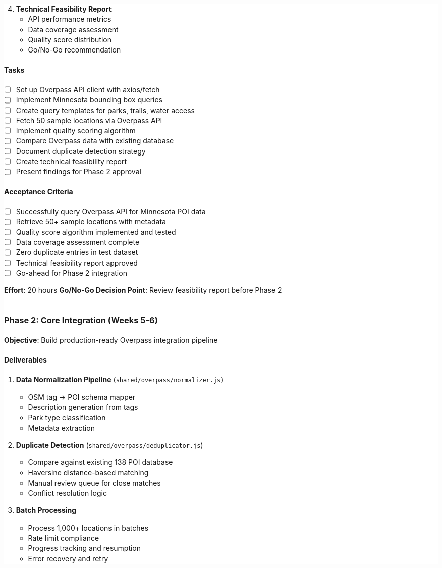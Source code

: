4. **Technical Feasibility Report**
   - API performance metrics
   - Data coverage assessment
   - Quality score distribution
   - Go/No-Go recommendation

#### Tasks
- [ ] Set up Overpass API client with axios/fetch
- [ ] Implement Minnesota bounding box queries
- [ ] Create query templates for parks, trails, water access
- [ ] Fetch 50 sample locations via Overpass API
- [ ] Implement quality scoring algorithm
- [ ] Compare Overpass data with existing database
- [ ] Document duplicate detection strategy
- [ ] Create technical feasibility report
- [ ] Present findings for Phase 2 approval

#### Acceptance Criteria
- [ ] Successfully query Overpass API for Minnesota POI data
- [ ] Retrieve 50+ sample locations with metadata
- [ ] Quality score algorithm implemented and tested
- [ ] Data coverage assessment complete
- [ ] Zero duplicate entries in test dataset
- [ ] Technical feasibility report approved
- [ ] Go-ahead for Phase 2 integration

**Effort**: 20 hours
**Go/No-Go Decision Point**: Review feasibility report before Phase 2

---

### Phase 2: Core Integration (Weeks 5-6)

**Objective**: Build production-ready Overpass integration pipeline

#### Deliverables
1. **Data Normalization Pipeline** (`shared/overpass/normalizer.js`)
   - OSM tag → POI schema mapper
   - Description generation from tags
   - Park type classification
   - Metadata extraction

2. **Duplicate Detection** (`shared/overpass/deduplicator.js`)
   - Compare against existing 138 POI database
   - Haversine distance-based matching
   - Manual review queue for close matches
   - Conflict resolution logic

3. **Batch Processing**
   - Process 1,000+ locations in batches
   - Rate limit compliance
   - Progress tracking and resumption
   - Error recovery and retry
